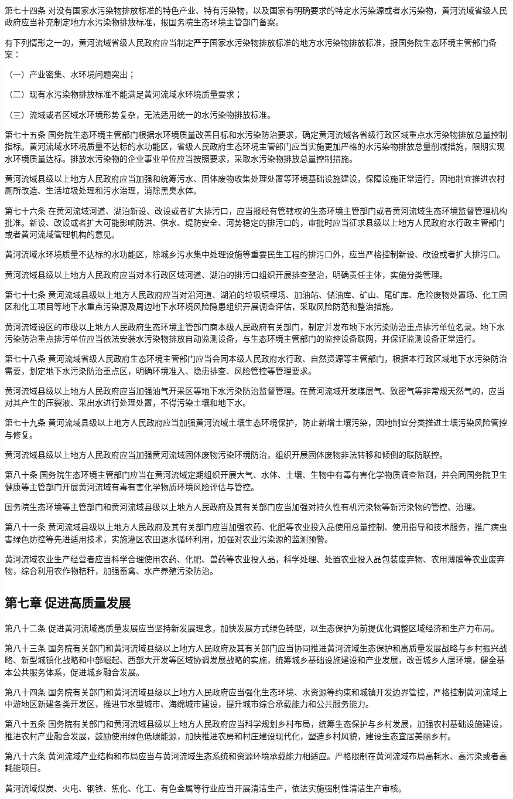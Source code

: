 第七十四条 对没有国家水污染物排放标准的特色产业、特有污染物，以及国家有明确要求的特定水污染源或者水污染物，黄河流域省级人民政府应当补充制定地方水污染物排放标准，报国务院生态环境主管部门备案。

有下列情形之一的，黄河流域省级人民政府应当制定严于国家水污染物排放标准的地方水污染物排放标准，报国务院生态环境主管部门备案：

（一）产业密集、水环境问题突出；

（二）现有水污染物排放标准不能满足黄河流域水环境质量要求；

（三）流域或者区域水环境形势复杂，无法适用统一的水污染物排放标准。

第七十五条 国务院生态环境主管部门根据水环境质量改善目标和水污染防治要求，确定黄河流域各省级行政区域重点水污染物排放总量控制指标。黄河流域水环境质量不达标的水功能区，省级人民政府生态环境主管部门应当实施更加严格的水污染物排放总量削减措施，限期实现水环境质量达标。排放水污染物的企业事业单位应当按照要求，采取水污染物排放总量控制措施。

黄河流域县级以上地方人民政府应当加强和统筹污水、固体废物收集处理处置等环境基础设施建设，保障设施正常运行，因地制宜推进农村厕所改造、生活垃圾处理和污水治理，消除黑臭水体。

第七十六条 在黄河流域河道、湖泊新设、改设或者扩大排污口，应当报经有管辖权的生态环境主管部门或者黄河流域生态环境监督管理机构批准。新设、改设或者扩大可能影响防洪、供水、堤防安全、河势稳定的排污口的，审批时应当征求县级以上地方人民政府水行政主管部门或者黄河流域管理机构的意见。

黄河流域水环境质量不达标的水功能区，除城乡污水集中处理设施等重要民生工程的排污口外，应当严格控制新设、改设或者扩大排污口。

黄河流域县级以上地方人民政府应当对本行政区域河道、湖泊的排污口组织开展排查整治，明确责任主体，实施分类管理。

第七十七条 黄河流域县级以上地方人民政府应当对沿河道、湖泊的垃圾填埋场、加油站、储油库、矿山、尾矿库、危险废物处置场、化工园区和化工项目等地下水重点污染源及周边地下水环境风险隐患组织开展调查评估，采取风险防范和整治措施。

黄河流域设区的市级以上地方人民政府生态环境主管部门商本级人民政府有关部门，制定并发布地下水污染防治重点排污单位名录。地下水污染防治重点排污单位应当依法安装水污染物排放自动监测设备，与生态环境主管部门的监控设备联网，并保证监测设备正常运行。

第七十八条 黄河流域省级人民政府生态环境主管部门应当会同本级人民政府水行政、自然资源等主管部门，根据本行政区域地下水污染防治需要，划定地下水污染防治重点区，明确环境准入、隐患排查、风险管控等管理要求。

黄河流域县级以上地方人民政府应当加强油气开采区等地下水污染防治监督管理。在黄河流域开发煤层气、致密气等非常规天然气的，应当对其产生的压裂液、采出水进行处理处置，不得污染土壤和地下水。

第七十九条 黄河流域县级以上地方人民政府应当加强黄河流域土壤生态环境保护，防止新增土壤污染，因地制宜分类推进土壤污染风险管控与修复。

黄河流域县级以上地方人民政府应当加强黄河流域固体废物污染环境防治，组织开展固体废物非法转移和倾倒的联防联控。

第八十条 国务院生态环境主管部门应当在黄河流域定期组织开展大气、水体、土壤、生物中有毒有害化学物质调查监测，并会同国务院卫生健康等主管部门开展黄河流域有毒有害化学物质环境风险评估与管控。

国务院生态环境等主管部门和黄河流域县级以上地方人民政府及其有关部门应当加强对持久性有机污染物等新污染物的管控、治理。

第八十一条 黄河流域县级以上地方人民政府及其有关部门应当加强农药、化肥等农业投入品使用总量控制、使用指导和技术服务，推广病虫害绿色防控等先进适用技术，实施灌区农田退水循环利用，加强对农业污染源的监测预警。

黄河流域农业生产经营者应当科学合理使用农药、化肥、兽药等农业投入品，科学处理、处置农业投入品包装废弃物、农用薄膜等农业废弃物，综合利用农作物秸秆，加强畜禽、水产养殖污染防治。

## 第七章 促进高质量发展

第八十二条 促进黄河流域高质量发展应当坚持新发展理念，加快发展方式绿色转型，以生态保护为前提优化调整区域经济和生产力布局。

第八十三条 国务院有关部门和黄河流域县级以上地方人民政府及其有关部门应当协同推进黄河流域生态保护和高质量发展战略与乡村振兴战略、新型城镇化战略和中部崛起、西部大开发等区域协调发展战略的实施，统筹城乡基础设施建设和产业发展，改善城乡人居环境，健全基本公共服务体系，促进城乡融合发展。

第八十四条 国务院有关部门和黄河流域县级以上地方人民政府应当强化生态环境、水资源等约束和城镇开发边界管控，严格控制黄河流域上中游地区新建各类开发区，推进节水型城市、海绵城市建设，提升城市综合承载能力和公共服务能力。

第八十五条 国务院有关部门和黄河流域县级以上地方人民政府应当科学规划乡村布局，统筹生态保护与乡村发展，加强农村基础设施建设，推进农村产业融合发展，鼓励使用绿色低碳能源，加快推进农房和村庄建设现代化，塑造乡村风貌，建设生态宜居美丽乡村。

第八十六条 黄河流域产业结构和布局应当与黄河流域生态系统和资源环境承载能力相适应。严格限制在黄河流域布局高耗水、高污染或者高耗能项目。

黄河流域煤炭、火电、钢铁、焦化、化工、有色金属等行业应当开展清洁生产，依法实施强制性清洁生产审核。
